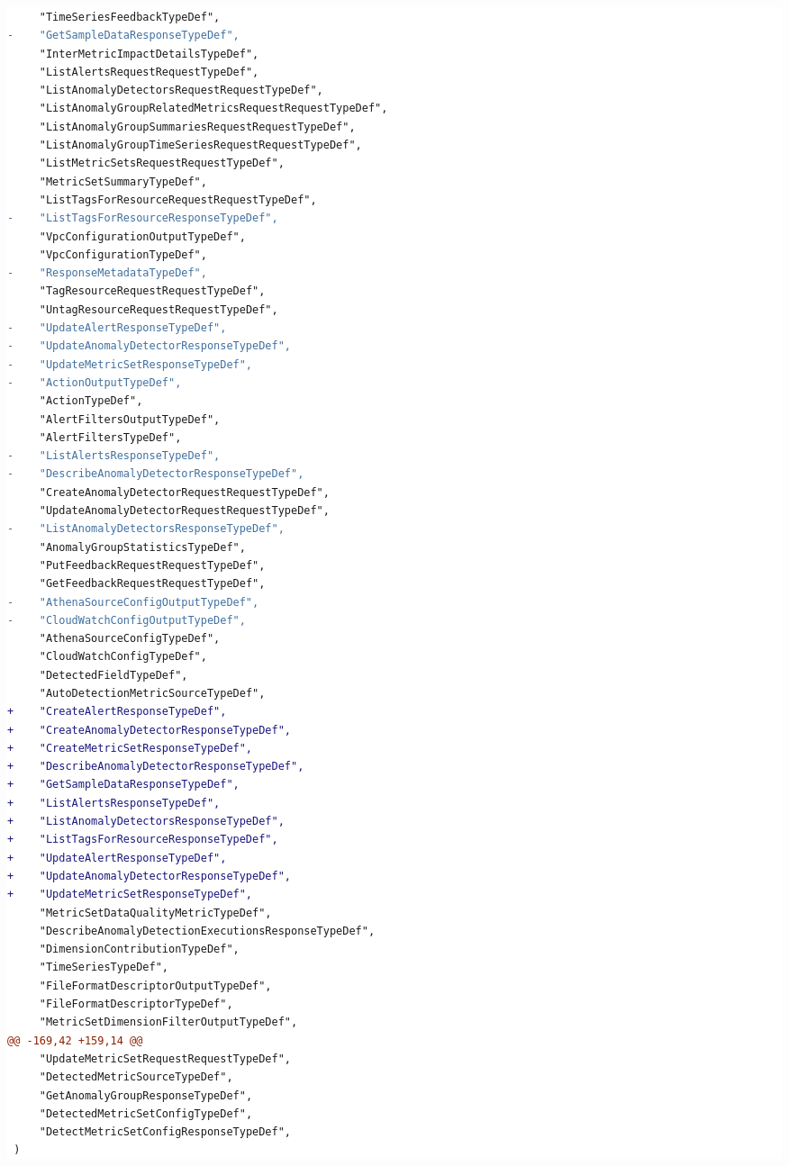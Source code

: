 ```diff
     "TimeSeriesFeedbackTypeDef",
-    "GetSampleDataResponseTypeDef",
     "InterMetricImpactDetailsTypeDef",
     "ListAlertsRequestRequestTypeDef",
     "ListAnomalyDetectorsRequestRequestTypeDef",
     "ListAnomalyGroupRelatedMetricsRequestRequestTypeDef",
     "ListAnomalyGroupSummariesRequestRequestTypeDef",
     "ListAnomalyGroupTimeSeriesRequestRequestTypeDef",
     "ListMetricSetsRequestRequestTypeDef",
     "MetricSetSummaryTypeDef",
     "ListTagsForResourceRequestRequestTypeDef",
-    "ListTagsForResourceResponseTypeDef",
     "VpcConfigurationOutputTypeDef",
     "VpcConfigurationTypeDef",
-    "ResponseMetadataTypeDef",
     "TagResourceRequestRequestTypeDef",
     "UntagResourceRequestRequestTypeDef",
-    "UpdateAlertResponseTypeDef",
-    "UpdateAnomalyDetectorResponseTypeDef",
-    "UpdateMetricSetResponseTypeDef",
-    "ActionOutputTypeDef",
     "ActionTypeDef",
     "AlertFiltersOutputTypeDef",
     "AlertFiltersTypeDef",
-    "ListAlertsResponseTypeDef",
-    "DescribeAnomalyDetectorResponseTypeDef",
     "CreateAnomalyDetectorRequestRequestTypeDef",
     "UpdateAnomalyDetectorRequestRequestTypeDef",
-    "ListAnomalyDetectorsResponseTypeDef",
     "AnomalyGroupStatisticsTypeDef",
     "PutFeedbackRequestRequestTypeDef",
     "GetFeedbackRequestRequestTypeDef",
-    "AthenaSourceConfigOutputTypeDef",
-    "CloudWatchConfigOutputTypeDef",
     "AthenaSourceConfigTypeDef",
     "CloudWatchConfigTypeDef",
     "DetectedFieldTypeDef",
     "AutoDetectionMetricSourceTypeDef",
+    "CreateAlertResponseTypeDef",
+    "CreateAnomalyDetectorResponseTypeDef",
+    "CreateMetricSetResponseTypeDef",
+    "DescribeAnomalyDetectorResponseTypeDef",
+    "GetSampleDataResponseTypeDef",
+    "ListAlertsResponseTypeDef",
+    "ListAnomalyDetectorsResponseTypeDef",
+    "ListTagsForResourceResponseTypeDef",
+    "UpdateAlertResponseTypeDef",
+    "UpdateAnomalyDetectorResponseTypeDef",
+    "UpdateMetricSetResponseTypeDef",
     "MetricSetDataQualityMetricTypeDef",
     "DescribeAnomalyDetectionExecutionsResponseTypeDef",
     "DimensionContributionTypeDef",
     "TimeSeriesTypeDef",
     "FileFormatDescriptorOutputTypeDef",
     "FileFormatDescriptorTypeDef",
     "MetricSetDimensionFilterOutputTypeDef",
@@ -169,42 +159,14 @@
     "UpdateMetricSetRequestRequestTypeDef",
     "DetectedMetricSourceTypeDef",
     "GetAnomalyGroupResponseTypeDef",
     "DetectedMetricSetConfigTypeDef",
     "DetectMetricSetConfigResponseTypeDef",
 )
```